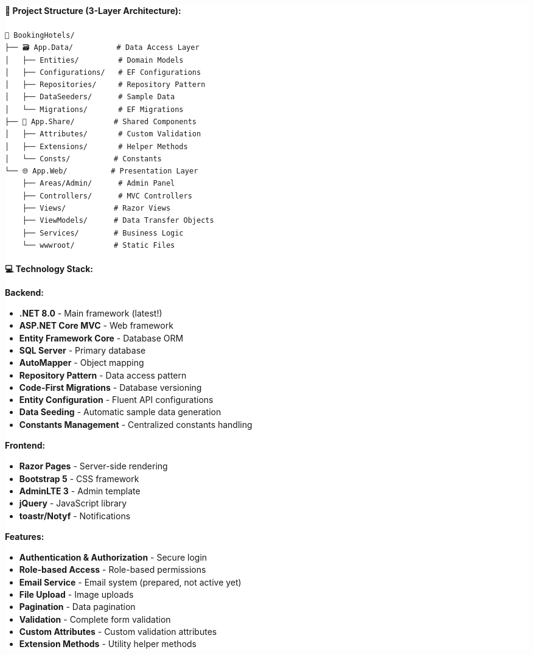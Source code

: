 #### 📂 Project Structure (3-Layer Architecture):

```
📁 BookingHotels/
├── 🗃️ App.Data/          # Data Access Layer
│   ├── Entities/         # Domain Models
│   ├── Configurations/   # EF Configurations
│   ├── Repositories/     # Repository Pattern
│   ├── DataSeeders/      # Sample Data
│   └── Migrations/       # EF Migrations
├── 🔧 App.Share/         # Shared Components
│   ├── Attributes/       # Custom Validation
│   ├── Extensions/       # Helper Methods
│   └── Consts/          # Constants
└── 🌐 App.Web/          # Presentation Layer
    ├── Areas/Admin/      # Admin Panel
    ├── Controllers/      # MVC Controllers
    ├── Views/           # Razor Views
    ├── ViewModels/      # Data Transfer Objects
    ├── Services/        # Business Logic
    └── wwwroot/         # Static Files
```

#### 💻 Technology Stack:

**Backend:**
- **.NET 8.0** - Main framework (latest!)
- **ASP.NET Core MVC** - Web framework
- **Entity Framework Core** - Database ORM
- **SQL Server** - Primary database
- **AutoMapper** - Object mapping
- **Repository Pattern** - Data access pattern
- **Code-First Migrations** - Database versioning
- **Entity Configuration** - Fluent API configurations
- **Data Seeding** - Automatic sample data generation
- **Constants Management** - Centralized constants handling

**Frontend:**
- **Razor Pages** - Server-side rendering
- **Bootstrap 5** - CSS framework
- **AdminLTE 3** - Admin template
- **jQuery** - JavaScript library
- **toastr/Notyf** - Notifications

**Features:**
- **Authentication & Authorization** - Secure login
- **Role-based Access** - Role-based permissions
- **Email Service** - Email system (prepared, not active yet)
- **File Upload** - Image uploads
- **Pagination** - Data pagination
- **Validation** - Complete form validation
- **Custom Attributes** - Custom validation attributes
- **Extension Methods** - Utility helper methods
